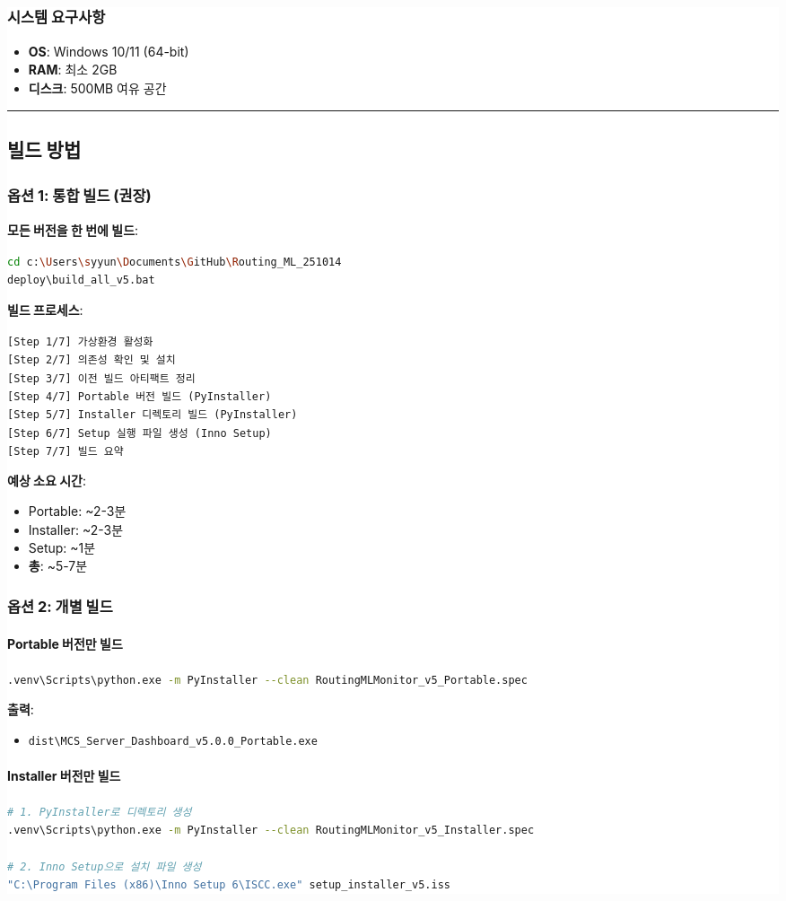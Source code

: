 ### 시스템 요구사항
- **OS**: Windows 10/11 (64-bit)
- **RAM**: 최소 2GB
- **디스크**: 500MB 여유 공간

---

## 빌드 방법

### 옵션 1: 통합 빌드 (권장)

**모든 버전을 한 번에 빌드**:

```bash
cd c:\Users\syyun\Documents\GitHub\Routing_ML_251014
deploy\build_all_v5.bat
```

**빌드 프로세스**:
```
[Step 1/7] 가상환경 활성화
[Step 2/7] 의존성 확인 및 설치
[Step 3/7] 이전 빌드 아티팩트 정리
[Step 4/7] Portable 버전 빌드 (PyInstaller)
[Step 5/7] Installer 디렉토리 빌드 (PyInstaller)
[Step 6/7] Setup 실행 파일 생성 (Inno Setup)
[Step 7/7] 빌드 요약
```

**예상 소요 시간**:
- Portable: ~2-3분
- Installer: ~2-3분
- Setup: ~1분
- **총**: ~5-7분

### 옵션 2: 개별 빌드

#### Portable 버전만 빌드
```bash
.venv\Scripts\python.exe -m PyInstaller --clean RoutingMLMonitor_v5_Portable.spec
```

**출력**:
- `dist\MCS_Server_Dashboard_v5.0.0_Portable.exe`

#### Installer 버전만 빌드
```bash
# 1. PyInstaller로 디렉토리 생성
.venv\Scripts\python.exe -m PyInstaller --clean RoutingMLMonitor_v5_Installer.spec

# 2. Inno Setup으로 설치 파일 생성
"C:\Program Files (x86)\Inno Setup 6\ISCC.exe" setup_installer_v5.iss
```
